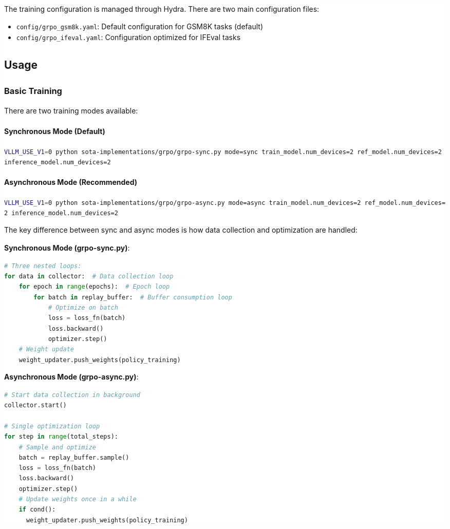 The training configuration is managed through Hydra. There are two main configuration files:
- `config/grpo_gsm8k.yaml`: Default configuration for GSM8K tasks (default)
- `config/grpo_ifeval.yaml`: Configuration optimized for IFEval tasks

## Usage

### Basic Training

There are two training modes available:

#### Synchronous Mode (Default)
```bash
VLLM_USE_V1=0 python sota-implementations/grpo/grpo-sync.py mode=sync train_model.num_devices=2 ref_model.num_devices=2 inference_model.num_devices=2
```

#### Asynchronous Mode (Recommended)
```bash
VLLM_USE_V1=0 python sota-implementations/grpo/grpo-async.py mode=async train_model.num_devices=2 ref_model.num_devices=2 inference_model.num_devices=2
```

The key difference between sync and async modes is how data collection and optimization are handled:

**Synchronous Mode (grpo-sync.py)**:
```python
# Three nested loops:
for data in collector:  # Data collection loop
    for epoch in range(epochs):  # Epoch loop
        for batch in replay_buffer:  # Buffer consumption loop
            # Optimize on batch
            loss = loss_fn(batch)
            loss.backward()
            optimizer.step()
    # Weight update
    weight_updater.push_weights(policy_training)
```

**Asynchronous Mode (grpo-async.py)**:
```python
# Start data collection in background
collector.start()

# Single optimization loop
for step in range(total_steps):
    # Sample and optimize
    batch = replay_buffer.sample()
    loss = loss_fn(batch)
    loss.backward()
    optimizer.step()
    # Update weights once in a while
    if cond():
      weight_updater.push_weights(policy_training)

```
